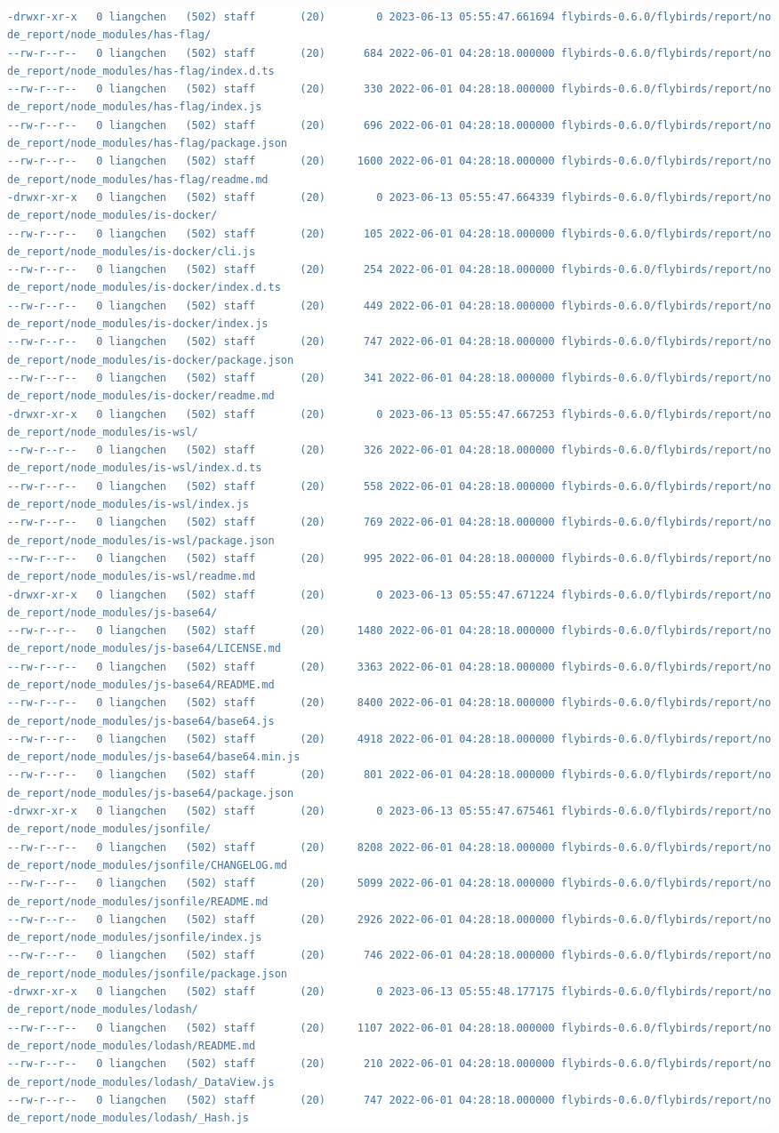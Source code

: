 ```diff
-drwxr-xr-x   0 liangchen   (502) staff       (20)        0 2023-06-13 05:55:47.661694 flybirds-0.6.0/flybirds/report/node_report/node_modules/has-flag/
--rw-r--r--   0 liangchen   (502) staff       (20)      684 2022-06-01 04:28:18.000000 flybirds-0.6.0/flybirds/report/node_report/node_modules/has-flag/index.d.ts
--rw-r--r--   0 liangchen   (502) staff       (20)      330 2022-06-01 04:28:18.000000 flybirds-0.6.0/flybirds/report/node_report/node_modules/has-flag/index.js
--rw-r--r--   0 liangchen   (502) staff       (20)      696 2022-06-01 04:28:18.000000 flybirds-0.6.0/flybirds/report/node_report/node_modules/has-flag/package.json
--rw-r--r--   0 liangchen   (502) staff       (20)     1600 2022-06-01 04:28:18.000000 flybirds-0.6.0/flybirds/report/node_report/node_modules/has-flag/readme.md
-drwxr-xr-x   0 liangchen   (502) staff       (20)        0 2023-06-13 05:55:47.664339 flybirds-0.6.0/flybirds/report/node_report/node_modules/is-docker/
--rw-r--r--   0 liangchen   (502) staff       (20)      105 2022-06-01 04:28:18.000000 flybirds-0.6.0/flybirds/report/node_report/node_modules/is-docker/cli.js
--rw-r--r--   0 liangchen   (502) staff       (20)      254 2022-06-01 04:28:18.000000 flybirds-0.6.0/flybirds/report/node_report/node_modules/is-docker/index.d.ts
--rw-r--r--   0 liangchen   (502) staff       (20)      449 2022-06-01 04:28:18.000000 flybirds-0.6.0/flybirds/report/node_report/node_modules/is-docker/index.js
--rw-r--r--   0 liangchen   (502) staff       (20)      747 2022-06-01 04:28:18.000000 flybirds-0.6.0/flybirds/report/node_report/node_modules/is-docker/package.json
--rw-r--r--   0 liangchen   (502) staff       (20)      341 2022-06-01 04:28:18.000000 flybirds-0.6.0/flybirds/report/node_report/node_modules/is-docker/readme.md
-drwxr-xr-x   0 liangchen   (502) staff       (20)        0 2023-06-13 05:55:47.667253 flybirds-0.6.0/flybirds/report/node_report/node_modules/is-wsl/
--rw-r--r--   0 liangchen   (502) staff       (20)      326 2022-06-01 04:28:18.000000 flybirds-0.6.0/flybirds/report/node_report/node_modules/is-wsl/index.d.ts
--rw-r--r--   0 liangchen   (502) staff       (20)      558 2022-06-01 04:28:18.000000 flybirds-0.6.0/flybirds/report/node_report/node_modules/is-wsl/index.js
--rw-r--r--   0 liangchen   (502) staff       (20)      769 2022-06-01 04:28:18.000000 flybirds-0.6.0/flybirds/report/node_report/node_modules/is-wsl/package.json
--rw-r--r--   0 liangchen   (502) staff       (20)      995 2022-06-01 04:28:18.000000 flybirds-0.6.0/flybirds/report/node_report/node_modules/is-wsl/readme.md
-drwxr-xr-x   0 liangchen   (502) staff       (20)        0 2023-06-13 05:55:47.671224 flybirds-0.6.0/flybirds/report/node_report/node_modules/js-base64/
--rw-r--r--   0 liangchen   (502) staff       (20)     1480 2022-06-01 04:28:18.000000 flybirds-0.6.0/flybirds/report/node_report/node_modules/js-base64/LICENSE.md
--rw-r--r--   0 liangchen   (502) staff       (20)     3363 2022-06-01 04:28:18.000000 flybirds-0.6.0/flybirds/report/node_report/node_modules/js-base64/README.md
--rw-r--r--   0 liangchen   (502) staff       (20)     8400 2022-06-01 04:28:18.000000 flybirds-0.6.0/flybirds/report/node_report/node_modules/js-base64/base64.js
--rw-r--r--   0 liangchen   (502) staff       (20)     4918 2022-06-01 04:28:18.000000 flybirds-0.6.0/flybirds/report/node_report/node_modules/js-base64/base64.min.js
--rw-r--r--   0 liangchen   (502) staff       (20)      801 2022-06-01 04:28:18.000000 flybirds-0.6.0/flybirds/report/node_report/node_modules/js-base64/package.json
-drwxr-xr-x   0 liangchen   (502) staff       (20)        0 2023-06-13 05:55:47.675461 flybirds-0.6.0/flybirds/report/node_report/node_modules/jsonfile/
--rw-r--r--   0 liangchen   (502) staff       (20)     8208 2022-06-01 04:28:18.000000 flybirds-0.6.0/flybirds/report/node_report/node_modules/jsonfile/CHANGELOG.md
--rw-r--r--   0 liangchen   (502) staff       (20)     5099 2022-06-01 04:28:18.000000 flybirds-0.6.0/flybirds/report/node_report/node_modules/jsonfile/README.md
--rw-r--r--   0 liangchen   (502) staff       (20)     2926 2022-06-01 04:28:18.000000 flybirds-0.6.0/flybirds/report/node_report/node_modules/jsonfile/index.js
--rw-r--r--   0 liangchen   (502) staff       (20)      746 2022-06-01 04:28:18.000000 flybirds-0.6.0/flybirds/report/node_report/node_modules/jsonfile/package.json
-drwxr-xr-x   0 liangchen   (502) staff       (20)        0 2023-06-13 05:55:48.177175 flybirds-0.6.0/flybirds/report/node_report/node_modules/lodash/
--rw-r--r--   0 liangchen   (502) staff       (20)     1107 2022-06-01 04:28:18.000000 flybirds-0.6.0/flybirds/report/node_report/node_modules/lodash/README.md
--rw-r--r--   0 liangchen   (502) staff       (20)      210 2022-06-01 04:28:18.000000 flybirds-0.6.0/flybirds/report/node_report/node_modules/lodash/_DataView.js
--rw-r--r--   0 liangchen   (502) staff       (20)      747 2022-06-01 04:28:18.000000 flybirds-0.6.0/flybirds/report/node_report/node_modules/lodash/_Hash.js
```